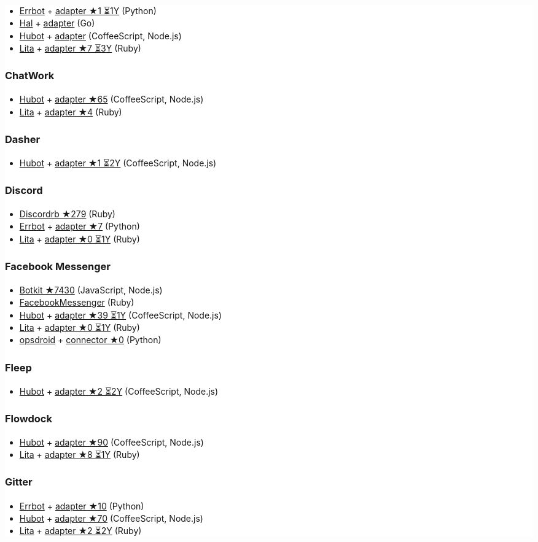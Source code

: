* [Errbot](http://errbot.io/) + [adapter ★1 ⏳1Y](https://github.com/errbotio/err-backend-campfire) (Python)
* [Hal](https://hal.readthedocs.io/) + [adapter](https://hal.readthedocs.io/en/latest/adapters/campfire.html) (Go)
* [Hubot](https://hubot.github.com/) + [adapter](https://hubot.github.com/docs/adapters/campfire/) (CoffeeScript, Node.js)
* [Lita](https://www.lita.io/) + [adapter ★7 ⏳3Y](https://github.com/josacar/lita-campfire) (Ruby)

### ChatWork

* [Hubot](https://hubot.github.com/) + [adapter ★65](https://github.com/akiomik/hubot-chatwork) (CoffeeScript, Node.js)
* [Lita](https://www.lita.io/) + [adapter ★4](https://github.com/tokada/lita-chatwork) (Ruby)

### Dasher

* [Hubot](https://hubot.github.com/) + [adapter ★1 ⏳2Y](https://github.com/nebulist/hubot-dasher) (CoffeeScript, Node.js)

### Discord

* [Discordrb ★279](https://github.com/meew0/discordrb) (Ruby)
* [Errbot](http://errbot.io/) + [adapter ★7](https://github.com/gbin/err-backend-discord) (Python)
* [Lita](https://www.lita.io/) + [adapter ★0 ⏳1Y](https://github.com/kyleboe/lita-discord) (Ruby)

### Facebook Messenger

* [Botkit ★7430](https://github.com/howdyai/botkit) (JavaScript, Node.js)
* [FacebookMessenger](https://github.com/hyperoslo/facebook-messenger) (Ruby)
* [Hubot](https://hubot.github.com/) + [adapter ★39 ⏳1Y](https://github.com/ClaudeBot/hubot-messenger-bot) (CoffeeScript, Node.js)
* [Lita](https://www.lita.io/) + [adapter ★0 ⏳1Y](https://github.com/ASoftCo/lita-facebook) (Ruby)
* [opsdroid](https://opsdroid.github.io/) + [connector ★0](https://github.com/opsdroid/connector-facebook) (Python)

### Fleep

* [Hubot](https://hubot.github.com/) + [adapter ★2 ⏳2Y](https://github.com/anroots/hubot-fleep) (CoffeeScript, Node.js)

### Flowdock

* [Hubot](https://hubot.github.com/) + [adapter ★90](https://github.com/flowdock/hubot-flowdock) (CoffeeScript, Node.js)
* [Lita](https://www.lita.io/) + [adapter ★8 ⏳1Y](https://github.com/bhouse/lita-flowdock) (Ruby)

### Gitter

* [Errbot](http://errbot.io/) + [adapter ★10](https://github.com/errbotio/err-backend-gitter) (Python)
* [Hubot](https://hubot.github.com/) + [adapter ★70](https://github.com/huafu/hubot-gitter2) (CoffeeScript, Node.js)
* [Lita](https://www.lita.io/) + [adapter ★2 ⏳2Y](https://github.com/braiden-vasco/lita-gitter) (Ruby)
